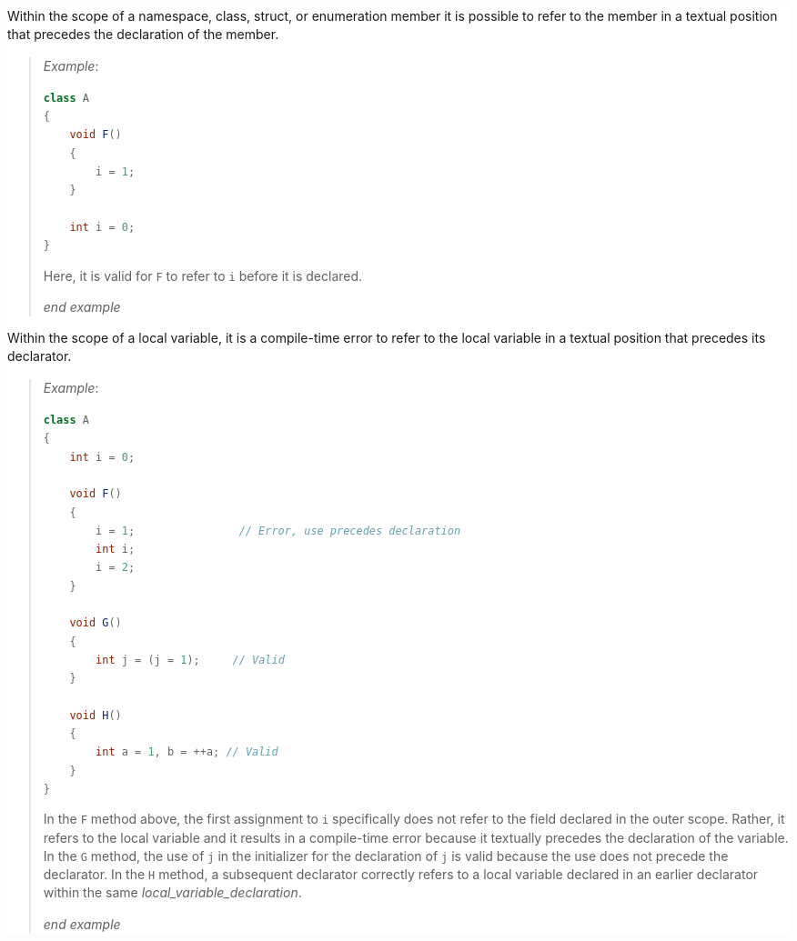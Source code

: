 Within the scope of a namespace, class, struct, or enumeration member it is possible to refer to the member in a textual position that precedes the declaration of the member.

> *Example*:
>
> 
> ```csharp
> class A
> {
>     void F()
>     {
>         i = 1;
>     }
>
>     int i = 0;
> }
> ```
>
> Here, it is valid for `F` to refer to `i` before it is declared.
>
> *end example*

Within the scope of a local variable, it is a compile-time error to refer to the local variable in a textual position that precedes its declarator.

> *Example*:
>
> 
> ```csharp
> class A
> {
>     int i = 0;
>
>     void F()
>     {
>         i = 1;                // Error, use precedes declaration
>         int i;
>         i = 2;
>     }
>
>     void G()
>     {
>         int j = (j = 1);     // Valid
>     }
>
>     void H()
>     {
>         int a = 1, b = ++a; // Valid
>     }
> }
> ```
>
> In the `F` method above, the first assignment to `i` specifically does not refer to the field declared in the outer scope. Rather, it refers to the local variable and it results in a compile-time error because it textually precedes the declaration of the variable. In the `G` method, the use of `j` in the initializer for the declaration of `j` is valid because the use does not precede the declarator. In the `H` method, a subsequent declarator correctly refers to a local variable declared in an earlier declarator within the same *local_variable_declaration*.
>
> *end example*
